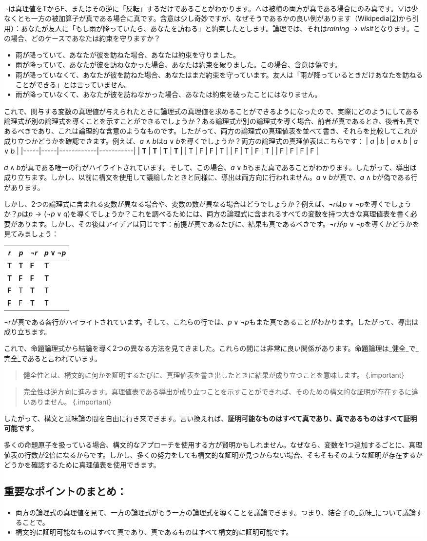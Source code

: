 $\lnot$は真理値をTからF、またはその逆に「反転」するだけであることがわかります。$\land$は被積の両方が真である場合にのみ真です。$\lor$は少なくとも一方の被加算子が真である場合に真です。含意は少し奇妙ですが、なぜそうであるかの良い例があります（Wikipedia[[2]]から引用）：あなたが友人に「もし雨が降っていたら、あなたを訪ねる」と約束したとします。論理では、それは$raining\rightarrow visit$となります。この場合、どのケースであなたは約束を守りますか？
- 雨が降っていて、あなたが彼を訪ねた場合、あなたは約束を守りました。
- 雨が降っていて、あなたが彼を訪ねなかった場合、あなたは約束を破りました。この場合、含意は偽です。
- 雨が降っていなくて、あなたが彼を訪ねた場合、あなたはまだ約束を守っています。友人は「雨が降っているときだけあなたを訪ねることができる」とは言っていません。
- 雨が降っていなくて、あなたが彼を訪ねなかった場合、あなたは約束を破ったことにはなりません。

これで、関与する変数の真理値が与えられたときに論理式の真理値を求めることができるようになったので、実際にどのようにしてある論理式が別の論理式を導くことを示すことができるでしょうか？ある論理式が別の論理式を導く場合、前者が真であるとき、後者も真であるべきであり、これは論理的な含意のようなものです。したがって、両方の論理式の真理値表を並べて書き、それらを比較してこれが成り立つかどうかを確認できます。例えば、$a\land b$は$a\lor b$を導くでしょうか？両方の論理式の真理値表はこちらです：
| $a$ | $b$ | $a\land b$ | $a\lor b$ |
|-----|-----|------------|-----------|
| __T__   |  __T__  |     __T__      |    __T__      |
| T   |  F  |     F      |    T      |
| F   |  T  |     F      |    T      |
| F   |  F  |     F      |    F      |

$a\land b$が真である唯一の行がハイライトされています。そして、この場合、$a\lor b$もまた真であることがわかります。したがって、導出は成り立ちます。しかし、以前に構文を使用して議論したときと同様に、導出は両方向に行われません。$a\lor b$が真で、$a\land b$が偽である行があります。

しかし、2つの論理式に含まれる変数が異なる場合や、変数の数が異なる場合はどうでしょうか？例えば、$\lnot r$は$p\lor\lnot p$を導くでしょうか？$p$は$p\rightarrow(\lnot p\lor q)$を導くでしょうか？これを調べるためには、両方の論理式に含まれるすべての変数を持つ大きな真理値表を書く必要があります。しかし、その後はアイデアは同じです：前提が真であるたびに、結果も真であるべきです。$\lnot r$が$p\lor\lnot p$を導くかどうかを見てみましょう：

| $r$ | $p$ | $\lnot r$ | $p\lor\lnot p$ |
|-----|-----|------------|-----------|
| __T__   |  __T__  |     __F__      |    __T__      |
| __T__   |  __F__  |     __F__      |    __T__      |
| __F__   |  T  |     __T__      |    T      |
| __F__   |  F  |     __T__      |    T      |

$\lnot r$が真である各行がハイライトされています。そして、これらの行では、$p\lor\lnot p$もまた真であることがわかります。したがって、導出は成り立ちます。

これで、命題論理式から結論を導く2つの異なる方法を見てきました。これらの間には非常に良い関係があります。命題論理は_健全_で_完全_であると言われています。

>健全性とは、構文的に何かを証明するたびに、真理値表を書き出したときに結果が成り立つことを意味します。
{.important}

>完全性は逆方向に進みます。真理値表である導出が成り立つことを示すことができれば、そのための構文的な証明が存在するに違いありません。
{.important}

したがって、構文と意味論の間を自由に行き来できます。言い換えれば、**証明可能なものはすべて真であり、真であるものはすべて証明可能です**。

多くの命題原子を扱っている場合、構文的なアプローチを使用する方が賢明かもしれません。なぜなら、変数を1つ追加するごとに、真理値表の行数が2倍になるからです。しかし、多くの努力をしても構文的な証明が見つからない場合、そもそもそのような証明が存在するかどうかを確認するために真理値表を使用できます。

## 重要なポイントのまとめ：
- 両方の論理式の真理値を見て、一方の論理式がもう一方の論理式を導くことを議論できます。つまり、結合子の_意味_について議論することで。
- 構文的に証明可能なものはすべて真であり、真であるものはすべて構文的に証明可能です。


[1]: https://www.amazon.com/Logic-Computer-Science-Modelling-Reasoning/dp/052154310X
[2]: https://simple.wikipedia.org/wiki/Implication_(logic)